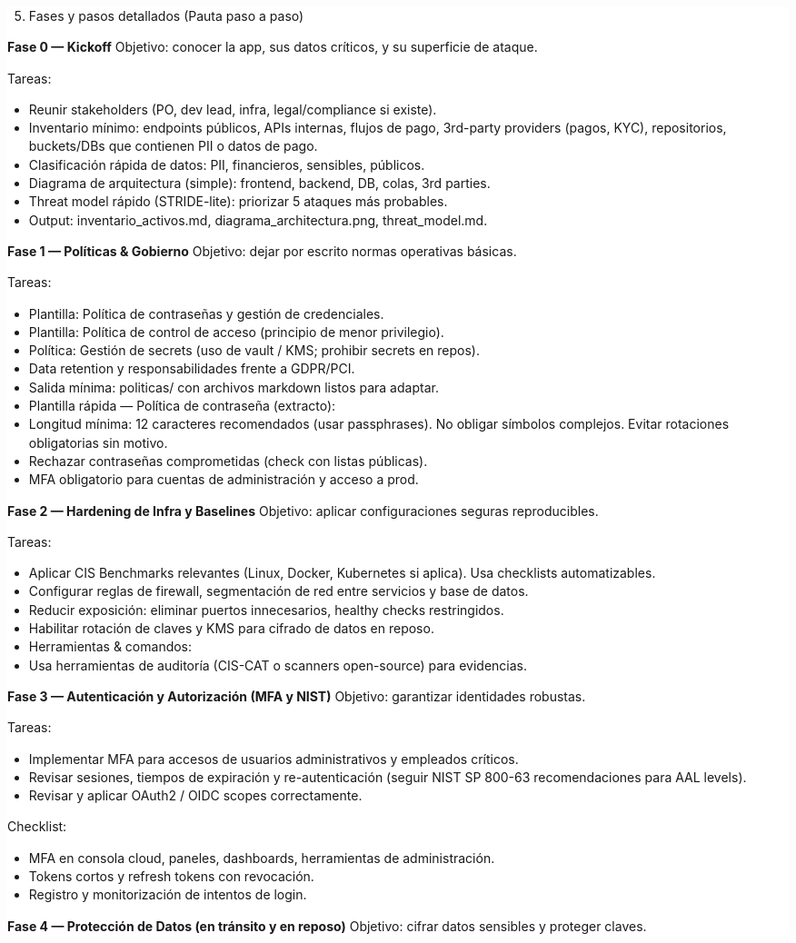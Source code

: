 5. Fases y pasos detallados (Pauta paso a paso)

**Fase 0 — Kickoff**
Objetivo: conocer la app, sus datos críticos, y su superficie de ataque.

Tareas:
- Reunir stakeholders (PO, dev lead, infra, legal/compliance si existe).
- Inventario mínimo: endpoints públicos, APIs internas, flujos de pago, 3rd-party providers (pagos, KYC), repositorios, buckets/DBs que contienen PII o datos de pago.
- Clasificación rápida de datos: PII, financieros, sensibles, públicos.
- Diagrama de arquitectura (simple): frontend, backend, DB, colas, 3rd parties.
- Threat model rápido (STRIDE-lite): priorizar 5 ataques más probables.
- Output: inventario_activos.md, diagrama_architectura.png, threat_model.md.

**Fase 1 — Políticas & Gobierno**
Objetivo: dejar por escrito normas operativas básicas.

Tareas:
- Plantilla: Política de contraseñas y gestión de credenciales.
- Plantilla: Política de control de acceso (principio de menor privilegio).
- Política: Gestión de secrets (uso de vault / KMS; prohibir secrets en repos).
- Data retention y responsabilidades frente a GDPR/PCI.
- Salida mínima: politicas/ con archivos markdown listos para adaptar.
- Plantilla rápida — Política de contraseña (extracto):
- Longitud mínima: 12 caracteres recomendados (usar passphrases). No obligar símbolos complejos. Evitar rotaciones obligatorias sin motivo.
- Rechazar contraseñas comprometidas (check con listas públicas).
- MFA obligatorio para cuentas de administración y acceso a prod.

**Fase 2 — Hardening de Infra y Baselines**
Objetivo: aplicar configuraciones seguras reproducibles.

Tareas:
- Aplicar CIS Benchmarks relevantes (Linux, Docker, Kubernetes si aplica). Usa checklists automatizables.
- Configurar reglas de firewall, segmentación de red entre servicios y base de datos.
- Reducir exposición: eliminar puertos innecesarios, healthy checks restringidos.
- Habilitar rotación de claves y KMS para cifrado de datos en reposo.
- Herramientas & comandos:
- Usa herramientas de auditoría (CIS-CAT o scanners open-source) para evidencias.

**Fase 3 — Autenticación y Autorización (MFA y NIST)**
Objetivo: garantizar identidades robustas.

Tareas:
- Implementar MFA para accesos de usuarios administrativos y empleados críticos.
- Revisar sesiones, tiempos de expiración y re-autenticación (seguir NIST SP 800-63 recomendaciones para AAL levels).
- Revisar y aplicar OAuth2 / OIDC scopes correctamente.

Checklist:
- MFA en consola cloud, paneles, dashboards, herramientas de administración.
- Tokens cortos y refresh tokens con revocación.
- Registro y monitorización de intentos de login.

**Fase 4 — Protección de Datos (en tránsito y en reposo)**
Objetivo: cifrar datos sensibles y proteger claves.
